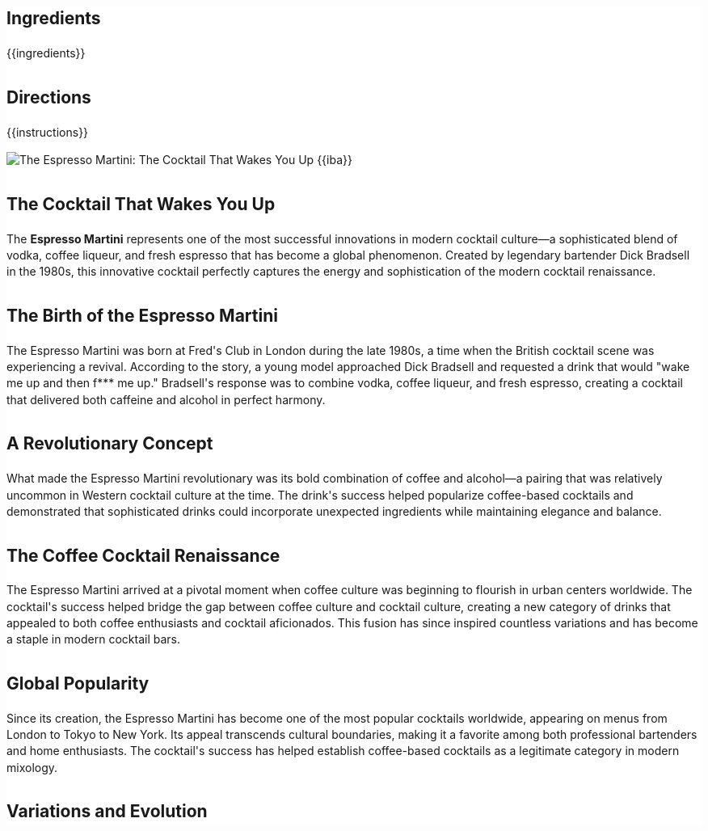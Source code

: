 ## Ingredients

{{ingredients}}

## Directions

{{instructions}}

<img src="{baseImageUrl}/{mainImageName}" loading="lazy" alt="The Espresso Martini: The Cocktail That Wakes You Up" width="100%" height="100%" />
{{iba}}

## The Cocktail That Wakes You Up

The **Espresso Martini** represents one of the most successful innovations in modern cocktail culture—a sophisticated blend of vodka, coffee liqueur, and fresh espresso that has become a global phenomenon. Created by legendary bartender Dick Bradsell in the 1980s, this innovative cocktail perfectly captures the energy and sophistication of the modern cocktail renaissance.

## The Birth of the Espresso Martini

The Espresso Martini was born at Fred's Club in London during the late 1980s, a time when the British cocktail scene was experiencing a revival. According to the story, a young model approached Dick Bradsell and requested a drink that would "wake me up and then f*** me up." Bradsell's response was to combine vodka, coffee liqueur, and fresh espresso, creating a cocktail that delivered both caffeine and alcohol in perfect harmony.

## A Revolutionary Concept

What made the Espresso Martini revolutionary was its bold combination of coffee and alcohol—a pairing that was relatively uncommon in Western cocktail culture at the time. The drink's success helped popularize coffee-based cocktails and demonstrated that sophisticated drinks could incorporate unexpected ingredients while maintaining elegance and balance.

## The Coffee Cocktail Renaissance

The Espresso Martini arrived at a pivotal moment when coffee culture was beginning to flourish in urban centers worldwide. The cocktail's success helped bridge the gap between coffee culture and cocktail culture, creating a new category of drinks that appealed to both coffee enthusiasts and cocktail aficionados. This fusion has since inspired countless variations and has become a staple in modern cocktail bars.

## Global Popularity

Since its creation, the Espresso Martini has become one of the most popular cocktails worldwide, appearing on menus from London to Tokyo to New York. Its appeal transcends cultural boundaries, making it a favorite among both professional bartenders and home enthusiasts. The cocktail's success has helped establish coffee-based cocktails as a legitimate category in modern mixology.

## Variations and Evolution
